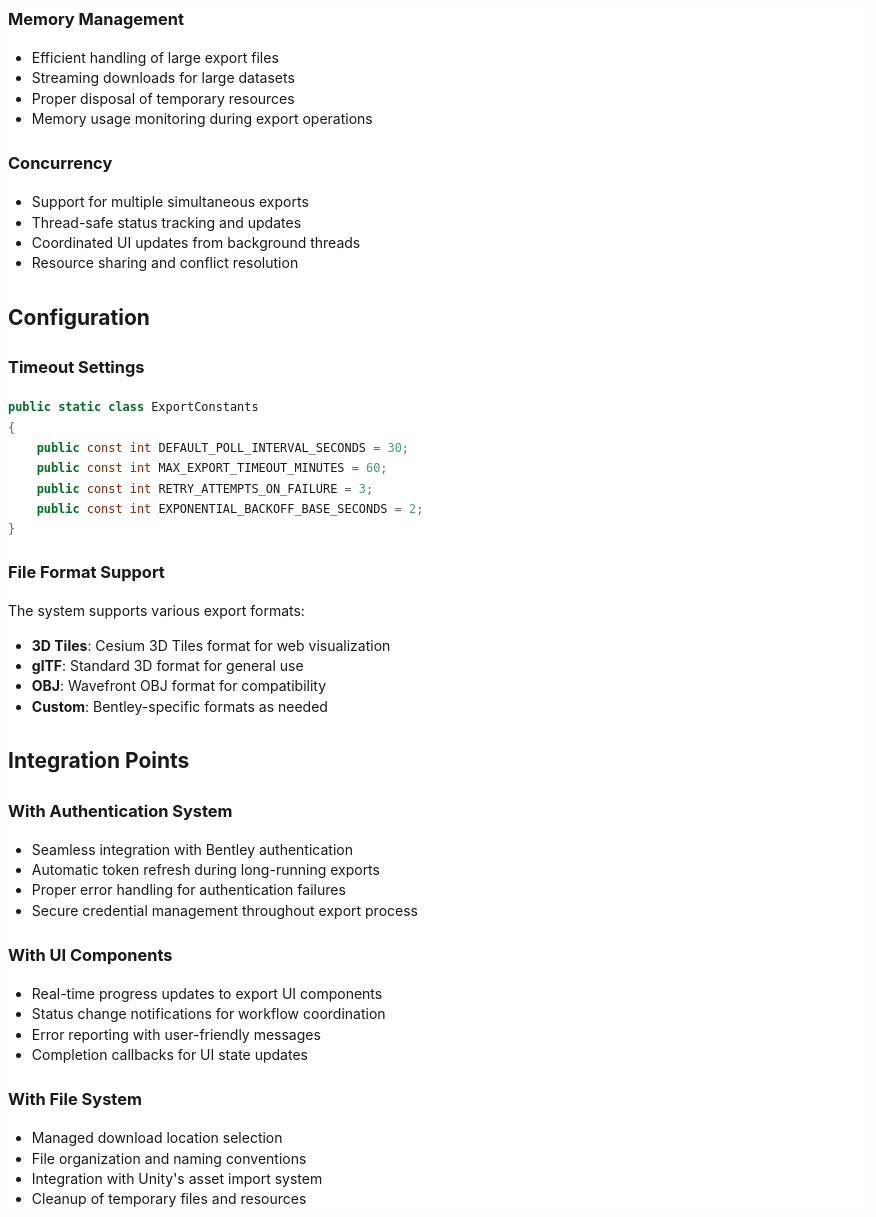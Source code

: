 ### Memory Management
- Efficient handling of large export files
- Streaming downloads for large datasets
- Proper disposal of temporary resources
- Memory usage monitoring during export operations

### Concurrency
- Support for multiple simultaneous exports
- Thread-safe status tracking and updates
- Coordinated UI updates from background threads
- Resource sharing and conflict resolution

## Configuration

### Timeout Settings
```csharp
public static class ExportConstants
{
    public const int DEFAULT_POLL_INTERVAL_SECONDS = 30;
    public const int MAX_EXPORT_TIMEOUT_MINUTES = 60;
    public const int RETRY_ATTEMPTS_ON_FAILURE = 3;
    public const int EXPONENTIAL_BACKOFF_BASE_SECONDS = 2;
}
```

### File Format Support
The system supports various export formats:
- **3D Tiles**: Cesium 3D Tiles format for web visualization
- **glTF**: Standard 3D format for general use
- **OBJ**: Wavefront OBJ format for compatibility
- **Custom**: Bentley-specific formats as needed

## Integration Points

### With Authentication System
- Seamless integration with Bentley authentication
- Automatic token refresh during long-running exports
- Proper error handling for authentication failures
- Secure credential management throughout export process

### With UI Components
- Real-time progress updates to export UI components
- Status change notifications for workflow coordination
- Error reporting with user-friendly messages
- Completion callbacks for UI state updates

### With File System
- Managed download location selection
- File organization and naming conventions
- Integration with Unity's asset import system
- Cleanup of temporary files and resources
